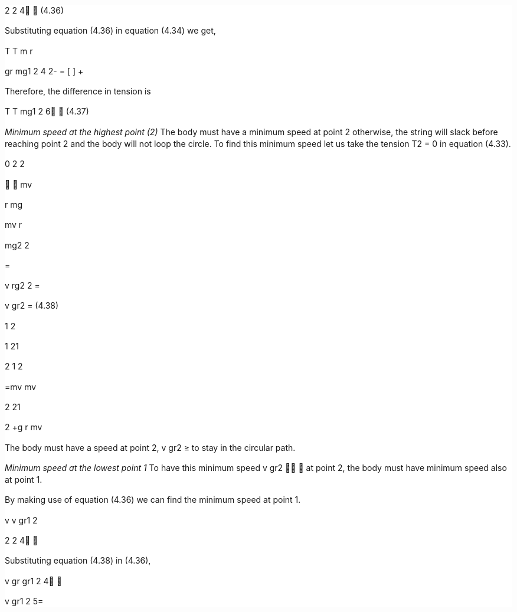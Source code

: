 2 2 4  (4.36)

Substituting equation (4.36) in equation (4.34) we get,

T T m r

gr mg1 2 4 2- = \[ \] +

Therefore, the difference in tension is

T T mg1 2 6  (4.37)

_Minimum speed at the highest point (2)_ The body must have a minimum speed at point 2 otherwise, the string will slack before reaching point 2 and the body will not loop the circle. To find this minimum speed let us take the tension T2 = 0 in equation (4.33).

0 2 2

  mv

r mg

mv r

mg2 2

\=

v rg2 2 =

v gr2 = (4.38)

1 2

1 21

2 1 2

\=mv mv

2 21

2 +g r mv




  

The body must have a speed at point 2, v gr2 ≥ to stay in the circular path.

_Minimum speed at the lowest point 1_ To have this minimum speed v gr2   at point 2, the body must have minimum speed also at point 1.

By making use of equation (4.36) we can find the minimum speed at point 1.

v v gr1 2

2 2 4 

Substituting equation (4.38) in (4.36),

v gr gr1 2 4 

v gr1 2 5=

